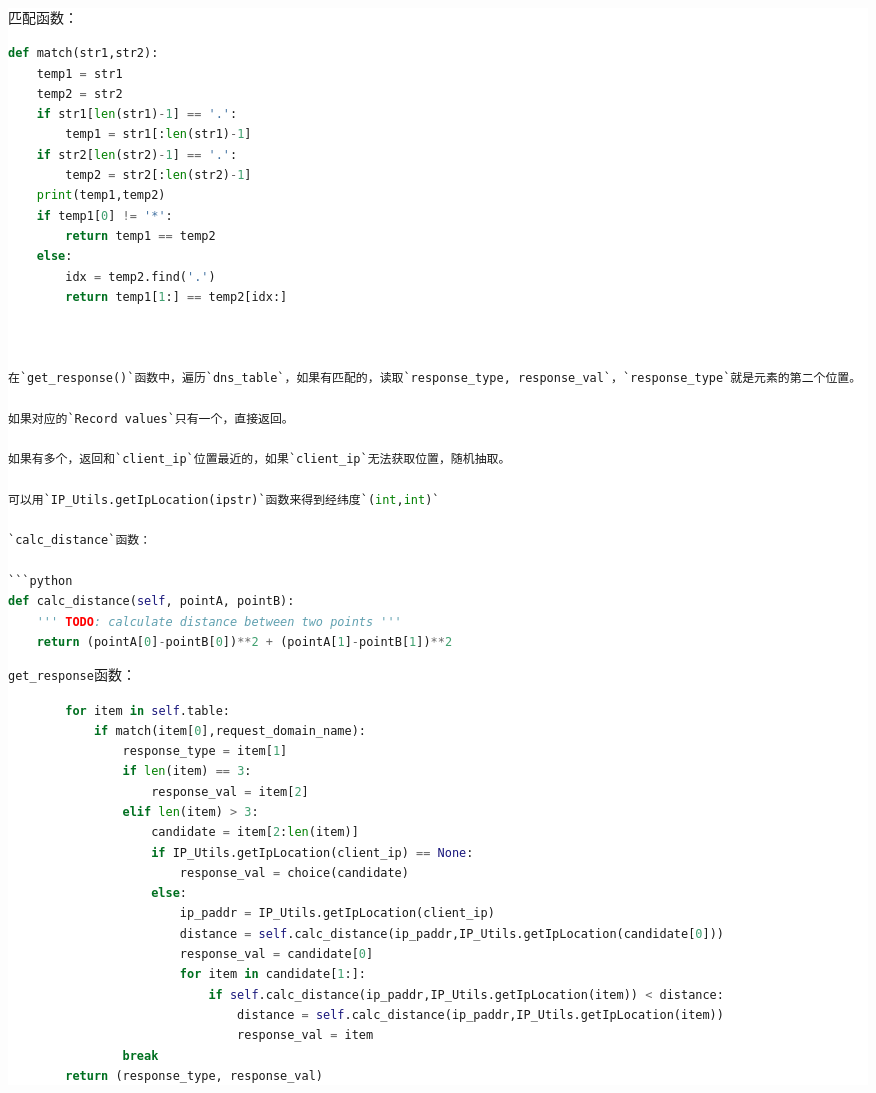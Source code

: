 匹配函数：

```python
def match(str1,str2):
    temp1 = str1
    temp2 = str2
    if str1[len(str1)-1] == '.':
        temp1 = str1[:len(str1)-1]
    if str2[len(str2)-1] == '.':
        temp2 = str2[:len(str2)-1]
    print(temp1,temp2)
    if temp1[0] != '*':
        return temp1 == temp2
    else:
        idx = temp2.find('.')
        return temp1[1:] == temp2[idx:]



在`get_response()`函数中，遍历`dns_table`，如果有匹配的，读取`response_type, response_val`，`response_type`就是元素的第二个位置。

如果对应的`Record values`只有一个，直接返回。

如果有多个，返回和`client_ip`位置最近的，如果`client_ip`无法获取位置，随机抽取。

可以用`IP_Utils.getIpLocation(ipstr)`函数来得到经纬度`(int,int)`

`calc_distance`函数：

​```python
def calc_distance(self, pointA, pointB):
    ''' TODO: calculate distance between two points '''
    return (pointA[0]-pointB[0])**2 + (pointA[1]-pointB[1])**2
```



`get_response`函数：

```python
		for item in self.table:
            if match(item[0],request_domain_name):
                response_type = item[1]
                if len(item) == 3:
                    response_val = item[2]
                elif len(item) > 3:
                    candidate = item[2:len(item)]
                    if IP_Utils.getIpLocation(client_ip) == None:
                        response_val = choice(candidate)
                    else:
                        ip_paddr = IP_Utils.getIpLocation(client_ip)
                        distance = self.calc_distance(ip_paddr,IP_Utils.getIpLocation(candidate[0]))
                        response_val = candidate[0]
                        for item in candidate[1:]:
                            if self.calc_distance(ip_paddr,IP_Utils.getIpLocation(item)) < distance:
                                distance = self.calc_distance(ip_paddr,IP_Utils.getIpLocation(item))
                                response_val = item
                break
        return (response_type, response_val)
```
